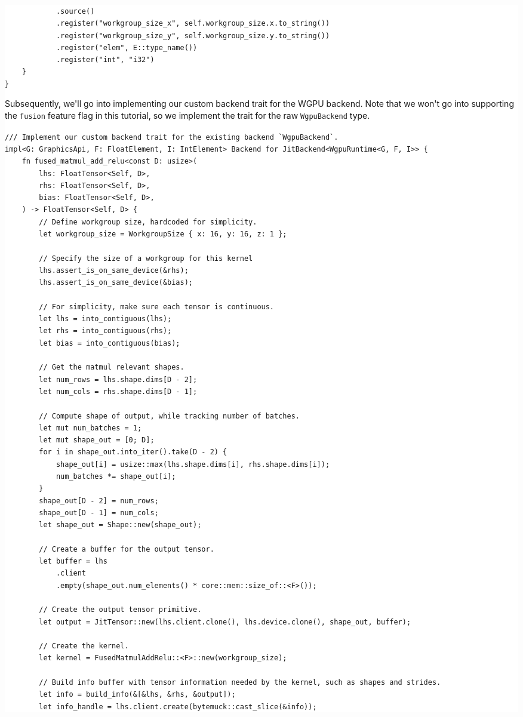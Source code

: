 ```rust, ignore
            .source()
            .register("workgroup_size_x", self.workgroup_size.x.to_string())
            .register("workgroup_size_y", self.workgroup_size.y.to_string())
            .register("elem", E::type_name())
            .register("int", "i32")
    }
}
```

Subsequently, we'll go into implementing our custom backend trait for the WGPU backend. Note that we
won't go into supporting the `fusion` feature flag in this tutorial, so we implement the trait for
the raw `WgpuBackend` type.

```rust, ignore
/// Implement our custom backend trait for the existing backend `WgpuBackend`.
impl<G: GraphicsApi, F: FloatElement, I: IntElement> Backend for JitBackend<WgpuRuntime<G, F, I>> {
    fn fused_matmul_add_relu<const D: usize>(
        lhs: FloatTensor<Self, D>,
        rhs: FloatTensor<Self, D>,
        bias: FloatTensor<Self, D>,
    ) -> FloatTensor<Self, D> {
        // Define workgroup size, hardcoded for simplicity.
        let workgroup_size = WorkgroupSize { x: 16, y: 16, z: 1 };

        // Specify the size of a workgroup for this kernel
        lhs.assert_is_on_same_device(&rhs);
        lhs.assert_is_on_same_device(&bias);

        // For simplicity, make sure each tensor is continuous.
        let lhs = into_contiguous(lhs);
        let rhs = into_contiguous(rhs);
        let bias = into_contiguous(bias);

        // Get the matmul relevant shapes.
        let num_rows = lhs.shape.dims[D - 2];
        let num_cols = rhs.shape.dims[D - 1];

        // Compute shape of output, while tracking number of batches.
        let mut num_batches = 1;
        let mut shape_out = [0; D];
        for i in shape_out.into_iter().take(D - 2) {
            shape_out[i] = usize::max(lhs.shape.dims[i], rhs.shape.dims[i]);
            num_batches *= shape_out[i];
        }
        shape_out[D - 2] = num_rows;
        shape_out[D - 1] = num_cols;
        let shape_out = Shape::new(shape_out);

        // Create a buffer for the output tensor.
        let buffer = lhs
            .client
            .empty(shape_out.num_elements() * core::mem::size_of::<F>());

        // Create the output tensor primitive.
        let output = JitTensor::new(lhs.client.clone(), lhs.device.clone(), shape_out, buffer);

        // Create the kernel.
        let kernel = FusedMatmulAddRelu::<F>::new(workgroup_size);

        // Build info buffer with tensor information needed by the kernel, such as shapes and strides.
        let info = build_info(&[&lhs, &rhs, &output]);
        let info_handle = lhs.client.create(bytemuck::cast_slice(&info));
```